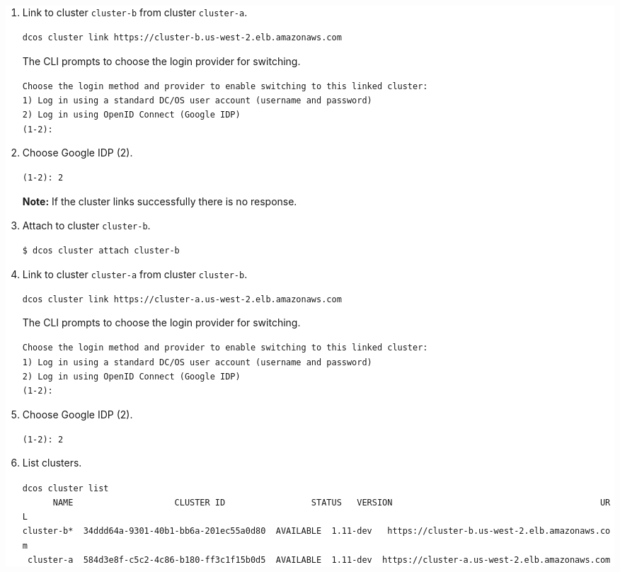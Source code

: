 1. Link to cluster `cluster-b` from cluster `cluster-a`.

    ```
    dcos cluster link https://cluster-b.us-west-2.elb.amazonaws.com
    ```

    The CLI prompts to choose the login provider for switching.

    ```
    Choose the login method and provider to enable switching to this linked cluster:
    1) Log in using a standard DC/OS user account (username and password)
    2) Log in using OpenID Connect (Google IDP)
    (1-2):
    ```

1. Choose Google IDP (2).

    ```
    (1-2): 2
    ```

    **Note:** If the cluster links successfully there is no response.

1. Attach to cluster `cluster-b`.

    ```
    $ dcos cluster attach cluster-b
    ```

1. Link to cluster `cluster-a` from cluster `cluster-b`.

    ```
    dcos cluster link https://cluster-a.us-west-2.elb.amazonaws.com
    ```

    The CLI prompts to choose the login provider for switching.

    ```
    Choose the login method and provider to enable switching to this linked cluster:
    1) Log in using a standard DC/OS user account (username and password)
    2) Log in using OpenID Connect (Google IDP)
    (1-2):
    ```

1. Choose Google IDP (2).

    ```
    (1-2): 2
    ```

1. List clusters.

    ```
    dcos cluster list
          NAME                    CLUSTER ID                 STATUS   VERSION                                         URL
    cluster-b*  34ddd64a-9301-40b1-bb6a-201ec55a0d80  AVAILABLE  1.11-dev   https://cluster-b.us-west-2.elb.amazonaws.com
     cluster-a  584d3e8f-c5c2-4c86-b180-ff3c1f15b0d5  AVAILABLE  1.11-dev  https://cluster-a.us-west-2.elb.amazonaws.com
    ```
